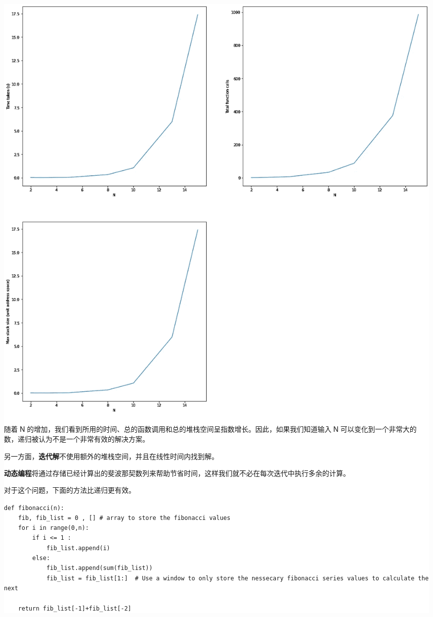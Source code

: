 ![](img/937c16986668587611cb74844dcf9f95.png)

随着 N 的增加，我们看到所用的时间、总的函数调用和总的堆栈空间呈指数增长。因此，如果我们知道输入 N 可以变化到一个非常大的数，递归被认为不是一个非常有效的解决方案。

另一方面，**迭代解**不使用额外的堆栈空间，并且在线性时间内找到解。

**动态编程**将通过存储已经计算出的斐波那契数列来帮助节省时间，这样我们就不必在每次迭代中执行多余的计算。

对于这个问题，下面的方法比递归更有效。

```
def fibonacci(n):
    fib, fib_list = 0 , [] # array to store the fibonacci values
    for i in range(0,n):
        if i <= 1 : 
            fib_list.append(i)
        else:
            fib_list.append(sum(fib_list))
            fib_list = fib_list[1:]  # Use a window to only store the nessecary fibonacci series values to calculate the next

    return fib_list[-1]+fib_list[-2]
```
